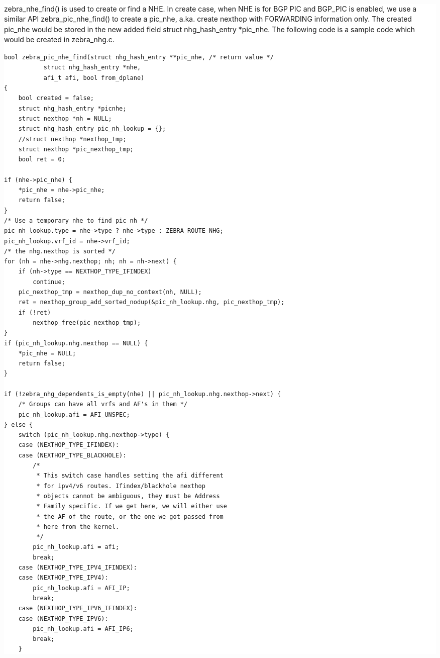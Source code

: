 zebra_nhe_find() is used to create or find a NHE. In create case, when NHE is for BGP PIC and BGP_PIC is enabled, we use a similar API zebra_pic_nhe_find() to create a pic_nhe, a.ka. create nexthop with FORWARDING information only. The created pic_nhe would be stored in the new added field struct nhg_hash_entry *pic_nhe. The following code is a sample code which would be created in zebra_nhg.c.


    bool zebra_pic_nhe_find(struct nhg_hash_entry **pic_nhe, /* return value */
			   struct nhg_hash_entry *nhe,
			   afi_t afi, bool from_dplane)
    {
	    bool created = false;
	    struct nhg_hash_entry *picnhe;
	    struct nexthop *nh = NULL;
	    struct nhg_hash_entry pic_nh_lookup = {};
	    //struct nexthop *nexthop_tmp;
	    struct nexthop *pic_nexthop_tmp;
	    bool ret = 0;

    if (nhe->pic_nhe) {
		*pic_nhe = nhe->pic_nhe;
		return false;
    }
	/* Use a temporary nhe to find pic nh */
	pic_nh_lookup.type = nhe->type ? nhe->type : ZEBRA_ROUTE_NHG;
	pic_nh_lookup.vrf_id = nhe->vrf_id;
    /* the nhg.nexthop is sorted */
	for (nh = nhe->nhg.nexthop; nh; nh = nh->next) {
		if (nh->type == NEXTHOP_TYPE_IFINDEX)
			continue;
		pic_nexthop_tmp = nexthop_dup_no_context(nh, NULL);
		ret = nexthop_group_add_sorted_nodup(&pic_nh_lookup.nhg, pic_nexthop_tmp);
		if (!ret)
			nexthop_free(pic_nexthop_tmp);
	}
	if (pic_nh_lookup.nhg.nexthop == NULL) {
		*pic_nhe = NULL;
		return false;
    }

	if (!zebra_nhg_dependents_is_empty(nhe) || pic_nh_lookup.nhg.nexthop->next) {
		/* Groups can have all vrfs and AF's in them */
		pic_nh_lookup.afi = AFI_UNSPEC;
	} else {
		switch (pic_nh_lookup.nhg.nexthop->type) {
		case (NEXTHOP_TYPE_IFINDEX):
		case (NEXTHOP_TYPE_BLACKHOLE):
			/*
			 * This switch case handles setting the afi different
			 * for ipv4/v6 routes. Ifindex/blackhole nexthop
			 * objects cannot be ambiguous, they must be Address
			 * Family specific. If we get here, we will either use
			 * the AF of the route, or the one we got passed from
			 * here from the kernel.
			 */
			pic_nh_lookup.afi = afi;
			break;
		case (NEXTHOP_TYPE_IPV4_IFINDEX):
		case (NEXTHOP_TYPE_IPV4):
			pic_nh_lookup.afi = AFI_IP;
			break;
		case (NEXTHOP_TYPE_IPV6_IFINDEX):
		case (NEXTHOP_TYPE_IPV6):
			pic_nh_lookup.afi = AFI_IP6;
			break;
		}